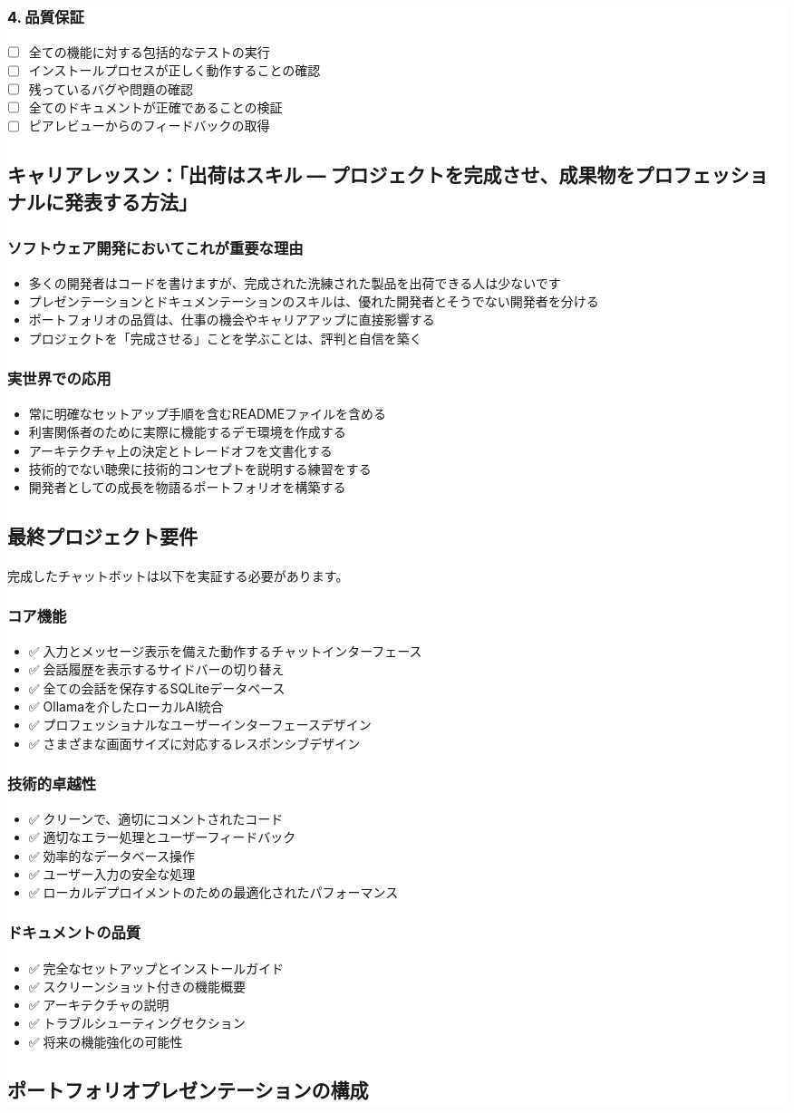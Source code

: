 ### 4. 品質保証
- [ ] 全ての機能に対する包括的なテストの実行
- [ ] インストールプロセスが正しく動作することの確認
- [ ] 残っているバグや問題の確認
- [ ] 全てのドキュメントが正確であることの検証
- [ ] ピアレビューからのフィードバックの取得

## キャリアレッスン：「出荷はスキル ― プロジェクトを完成させ、成果物をプロフェッショナルに発表する方法」

### ソフトウェア開発においてこれが重要な理由
- 多くの開発者はコードを書けますが、完成された洗練された製品を出荷できる人は少ないです
- プレゼンテーションとドキュメンテーションのスキルは、優れた開発者とそうでない開発者を分ける
- ポートフォリオの品質は、仕事の機会やキャリアアップに直接影響する
- プロジェクトを「完成させる」ことを学ぶことは、評判と自信を築く

### 実世界での応用
- 常に明確なセットアップ手順を含むREADMEファイルを含める
- 利害関係者のために実際に機能するデモ環境を作成する
- アーキテクチャ上の決定とトレードオフを文書化する
- 技術的でない聴衆に技術的コンセプトを説明する練習をする
- 開発者としての成長を物語るポートフォリオを構築する

## 最終プロジェクト要件

完成したチャットボットは以下を実証する必要があります。

### コア機能
- ✅ 入力とメッセージ表示を備えた動作するチャットインターフェース
- ✅ 会話履歴を表示するサイドバーの切り替え
- ✅ 全ての会話を保存するSQLiteデータベース
- ✅ Ollamaを介したローカルAI統合
- ✅ プロフェッショナルなユーザーインターフェースデザイン
- ✅ さまざまな画面サイズに対応するレスポンシブデザイン

### 技術的卓越性
- ✅ クリーンで、適切にコメントされたコード
- ✅ 適切なエラー処理とユーザーフィードバック
- ✅ 効率的なデータベース操作
- ✅ ユーザー入力の安全な処理
- ✅ ローカルデプロイメントのための最適化されたパフォーマンス

### ドキュメントの品質
- ✅ 完全なセットアップとインストールガイド
- ✅ スクリーンショット付きの機能概要
- ✅ アーキテクチャの説明
- ✅ トラブルシューティングセクション
- ✅ 将来の機能強化の可能性

## ポートフォリオプレゼンテーションの構成
